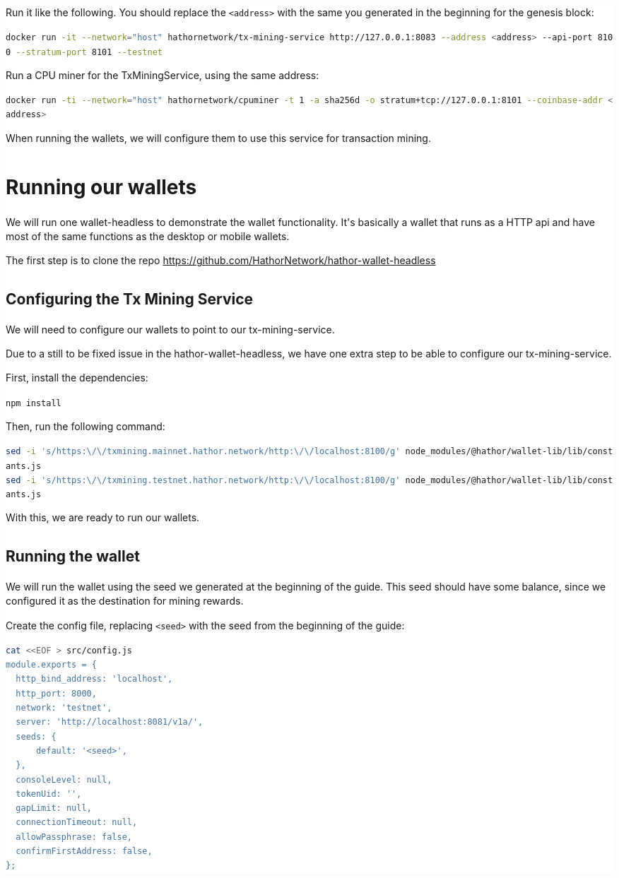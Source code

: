 Run it like the following. You should replace the `<address>` with the same you generated in the beginning for the genesis block:
```sh
docker run -it --network="host" hathornetwork/tx-mining-service http://127.0.0.1:8083 --address <address> --api-port 8100 --stratum-port 8101 --testnet
```

Run a CPU miner for the TxMiningService, using the same address:
```sh
docker run -ti --network="host" hathornetwork/cpuminer -t 1 -a sha256d -o stratum+tcp://127.0.0.1:8101 --coinbase-addr <address>
```

When running the wallets, we will configure them to use this service for transaction mining.

# Running our wallets


We will run one wallet-headless to demonstrate the wallet functionality. It's basically a wallet that runs as a HTTP api and have most of the same functions as the desktop or mobile wallets.

The first step is to clone the repo https://github.com/HathorNetwork/hathor-wallet-headless

## Configuring the Tx Mining Service

We will need to configure our wallets to point to our tx-mining-service.

Due to a still to be fixed issue in the hathor-wallet-headless, we have one extra step to be able to configure our tx-mining-service.

First, install the dependencies:

```sh
npm install
```

Then, run the following command:
```sh
sed -i 's/https:\/\/txmining.mainnet.hathor.network/http:\/\/localhost:8100/g' node_modules/@hathor/wallet-lib/lib/constants.js
sed -i 's/https:\/\/txmining.testnet.hathor.network/http:\/\/localhost:8100/g' node_modules/@hathor/wallet-lib/lib/constants.js
```

With this, we are ready to run our wallets.

## Running the wallet

We will run the wallet using the seed we generated at the beginning of the guide. This seed should have some balance, since we configured it as the destination for mining rewards.

Create the config file, replacing `<seed>` with the seed from the beginning of the guide:
```sh
cat <<EOF > src/config.js
module.exports = {
  http_bind_address: 'localhost',
  http_port: 8000,
  network: 'testnet',
  server: 'http://localhost:8081/v1a/',
  seeds: {
      default: '<seed>',
  },
  consoleLevel: null,
  tokenUid: '',
  gapLimit: null,
  connectionTimeout: null,
  allowPassphrase: false,
  confirmFirstAddress: false,
};
```